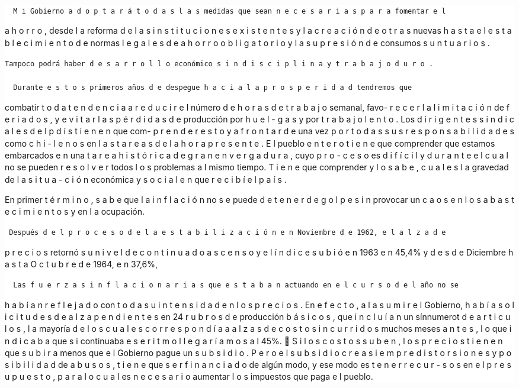       M i Gobierno a d o p t a r á t o d a s l a s medidas que sean n e c e s a r i a s p a r a fomentar e l
a h o r r o , desde l a reforma d e l a s i n s t i t u c i o n e s e x i s t e n t e s y l a c r e a c i ó n d e
o t r a s nuevas h a s t a e l e s t a b l e c i m i e n t o d e normas l e g a l e s d e a h o r r o o b l i g a t o r i o
y l a s u p r e s i ó n d e consumos s u n t u a r i o s .

    Tampoco podrá haber d e s a r r o l l o económico s i n d i s c i p l i n a y t r a b a j o d u r o .

      Durante e s t o s primeros años d e despegue h a c i a l a p r o s p e r i d a d tendremos que
combatir t o d a t e n d e n c i a a r e d u c i r e l número d e h o r a s d e t r a b a j o semanal, favo-
r e c e r l a l i m i t a c i ó n de f e r i a d o s , y e v i t a r l a s p é r d i d a s d e producción por h u e l -
g a s y por t r a b a j o l e n t o . Los d i r i g e n t e s s i n d i c a l e s d e l p d í s t i e n e n que com-
p r e n d e r e s t o y a f r o n t a r d e una vez p o r t o d a s s u s r e s p o n s a b i l i d a d e s como c h i -
l e n o s en l a s t a r e a s d e l a h o r a p r e s e n t e . E l pueblo e n t e r o t i e n e que comprender
que estamos embarcados e n una t a r e a h i s t ó r i c a d e g r a n e n v e r g a d u r a , cuyo p r o -
c e s o es d i f í c i l y d u r a n t e e l c u a l no se pueden r e s o l v e r todos l o s problemas a l
mismo tiempo. T i e n e que comprender y l o s a b e , c u a l e s l a gravedad de l a s i t u a -
c i ó n económica y s o c i a l e n que r e c i b í e l p a í s .

   En primer t é r m i n o , s a b e que l a i n f l a c i ó n no s e puede d e t e n e r d e g o l p e s i n
provocar un c a o s e n l o s a b a s t e c i m i e n t o s y en l a ocupación.

     Después d e l p r o c e s o d e l a e s t a b i l i z a c i ó n e n Noviembre d e 1962, e l a l z a d e
p r e c i o s retornó s u n i v e l d e c o n t i n u a d o a s c e n s o y e l í n d i c e s u b i ó e n 1963 e n
45,4% y d e s d e Diciembre h a s t a O c t u b r e d e 1964, e n 37,6%,


      Las f u e r z a s i n f l a c i o n a r i a s que e s t a b a n actuando en e l c u r s o d e l año no se
h a b í a n r e f l e j a d o con t o d a s u i n t e n s i d a d e n l o s p r e c i o s . En e f e c t o , a l a s u m i r
e l Gobierno, h a b í a s o l i c i t u d e s d e a l z a p e n d i e n t e s en 24 r u b r o s d e producción
b á s i c o s , que i n c l u í a n un sínnumerot d e a r t i c u l o s , l a mayoría d e l o s c u a l e s
c o r r e s p o n d í a a a l z a s d e c o s t o s i n c u r r i d o s muchos meses a n t e s , l o que i n d i c a b a
que s i continuaba e s e r i t m o l l e g a r í a m o s a l 45%.
      S i l o s c o s t o s s u b e n , l o s p r e c i o s t i e n e n que s u b i r a menos que e l Gobierno
 pague un s u b s i d i o . P e r o e l s u b s i d i o c r e a s i e m p r e d i s t o r s i o n e s y p o s i b i l i d a d
 de a b u s o s , t i e n e que s e r f i n a n c i a d o de algún modo, y ese modo es t e n e r r e c u r -
 s o s en e l p r e s u p u e s t o , p a r a l o c u a l es n e c e s a r i o aumentar l o s impuestos que
 paga e l pueblo.
